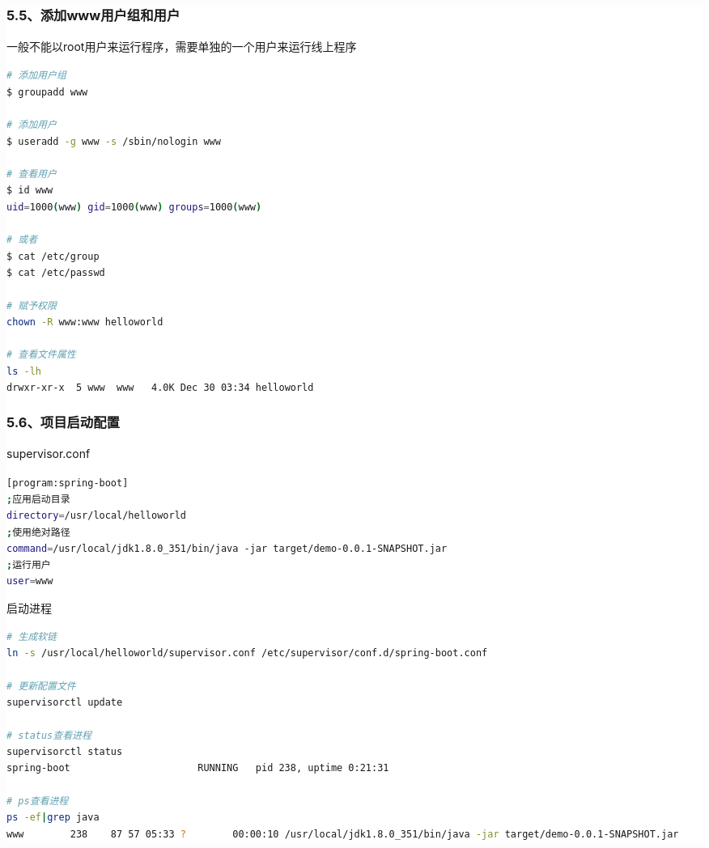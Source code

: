 ```bash
```

### 5.5、添加www用户组和用户

一般不能以root用户来运行程序，需要单独的一个用户来运行线上程序

```bash
# 添加用户组
$ groupadd www

# 添加用户
$ useradd -g www -s /sbin/nologin www

# 查看用户
$ id www
uid=1000(www) gid=1000(www) groups=1000(www)

# 或者
$ cat /etc/group
$ cat /etc/passwd

# 赋予权限
chown -R www:www helloworld

# 查看文件属性
ls -lh
drwxr-xr-x  5 www  www   4.0K Dec 30 03:34 helloworld
```

### 5.6、项目启动配置

supervisor.conf

```bash
[program:spring-boot]
;应用启动目录
directory=/usr/local/helloworld
;使用绝对路径
command=/usr/local/jdk1.8.0_351/bin/java -jar target/demo-0.0.1-SNAPSHOT.jar
;运行用户
user=www
```

启动进程

```bash
# 生成软链
ln -s /usr/local/helloworld/supervisor.conf /etc/supervisor/conf.d/spring-boot.conf

# 更新配置文件
supervisorctl update

# status查看进程
supervisorctl status
spring-boot                      RUNNING   pid 238, uptime 0:21:31

# ps查看进程
ps -ef|grep java
www        238    87 57 05:33 ?        00:00:10 /usr/local/jdk1.8.0_351/bin/java -jar target/demo-0.0.1-SNAPSHOT.jar
```

